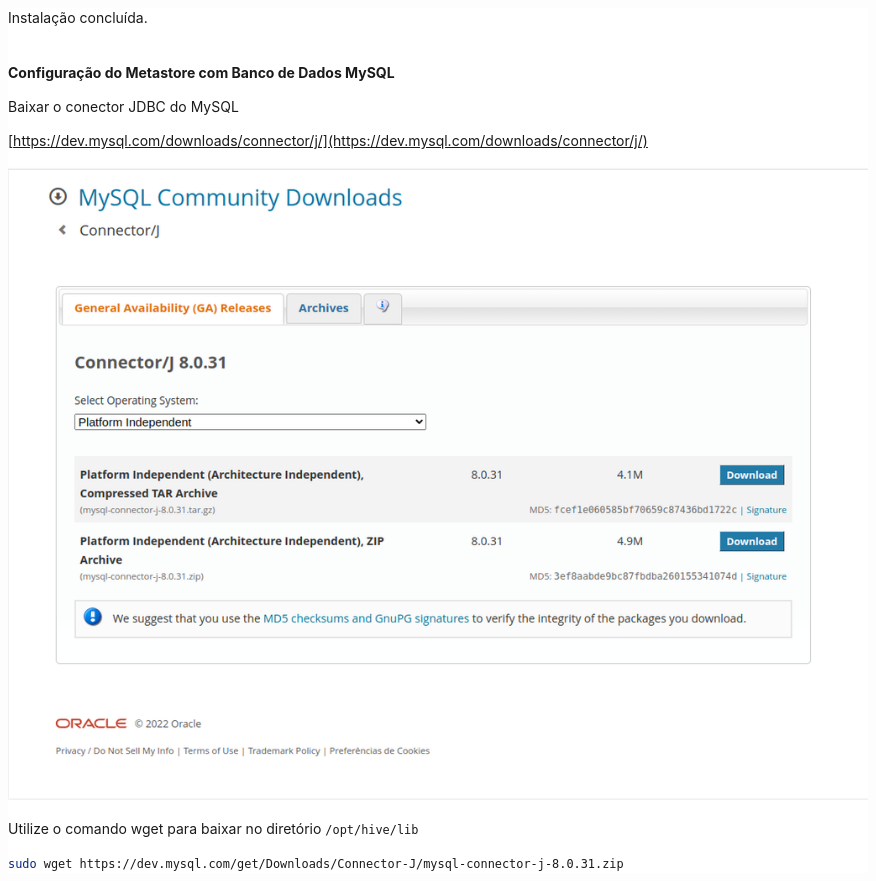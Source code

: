 Instalação concluída.

<br>
<a name = "MySQL"></a>
<b>Configuração do Metastore com Banco de Dados MySQL</b>

Baixar o conector JDBC do MySQL

[https://dev.mysql.com/downloads/connector/j/](https://dev.mysql.com/downloads/connector/j/)

![Untitled](/Imagens/Untitled%20144.png)

Utilize o comando wget para baixar no diretório `/opt/hive/lib`

```bash
sudo wget https://dev.mysql.com/get/Downloads/Connector-J/mysql-connector-j-8.0.31.zip
```
